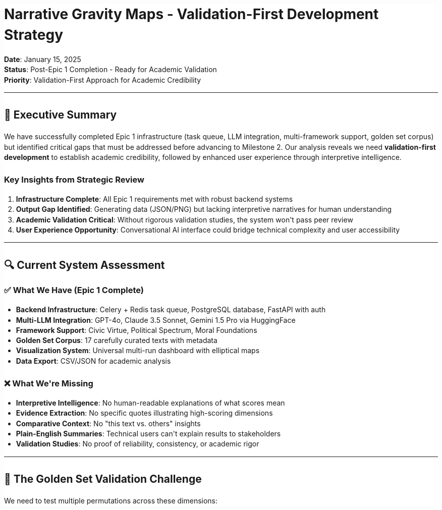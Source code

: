 # Narrative Gravity Maps - Validation-First Development Strategy

**Date**: January 15, 2025  
**Status**: Post-Epic 1 Completion - Ready for Academic Validation  
**Priority**: Validation-First Approach for Academic Credibility

---

## 🎯 **Executive Summary**

We have successfully completed Epic 1 infrastructure (task queue, LLM integration, multi-framework support, golden set corpus) but identified critical gaps that must be addressed before advancing to Milestone 2. Our analysis reveals we need **validation-first development** to establish academic credibility, followed by enhanced user experience through interpretive intelligence.

### **Key Insights from Strategic Review**
1. **Infrastructure Complete**: All Epic 1 requirements met with robust backend systems
2. **Output Gap Identified**: Generating data (JSON/PNG) but lacking interpretive narratives for human understanding
3. **Academic Validation Critical**: Without rigorous validation studies, the system won't pass peer review
4. **User Experience Opportunity**: Conversational AI interface could bridge technical complexity and user accessibility

---

## 🔍 **Current System Assessment**

### **✅ What We Have (Epic 1 Complete)**
- **Backend Infrastructure**: Celery + Redis task queue, PostgreSQL database, FastAPI with auth
- **Multi-LLM Integration**: GPT-4o, Claude 3.5 Sonnet, Gemini 1.5 Pro via HuggingFace
- **Framework Support**: Civic Virtue, Political Spectrum, Moral Foundations
- **Golden Set Corpus**: 17 carefully curated texts with metadata
- **Visualization System**: Universal multi-run dashboard with elliptical maps
- **Data Export**: CSV/JSON for academic analysis

### **❌ What We're Missing**
- **Interpretive Intelligence**: No human-readable explanations of what scores mean
- **Evidence Extraction**: No specific quotes illustrating high-scoring dimensions
- **Comparative Context**: No "this text vs. others" insights
- **Plain-English Summaries**: Technical users can't explain results to stakeholders
- **Validation Studies**: No proof of reliability, consistency, or academic rigor

---

## 🧪 **The Golden Set Validation Challenge**

We need to test multiple permutations across these dimensions:
